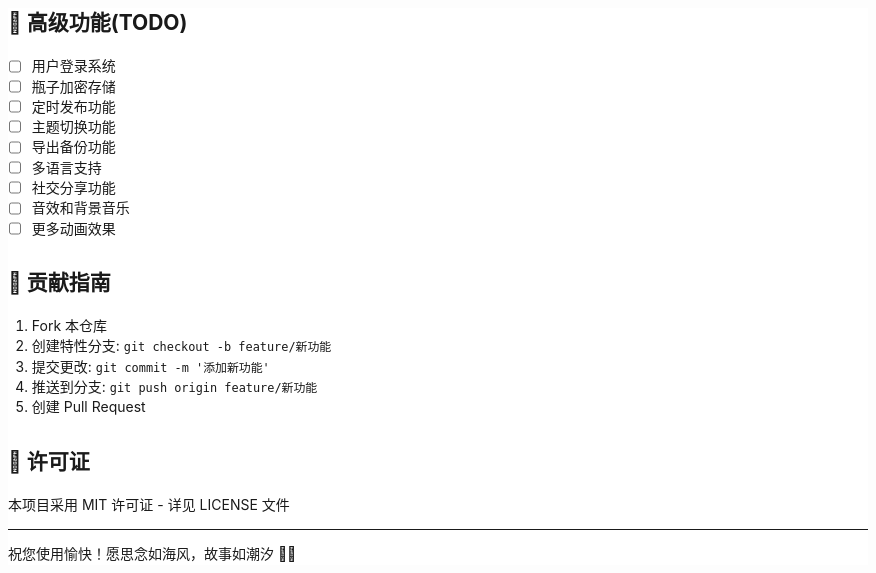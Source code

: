 ## 💎 高级功能(TODO)

- [ ] 用户登录系统
- [ ] 瓶子加密存储
- [ ] 定时发布功能
- [ ] 主题切换功能
- [ ] 导出备份功能
- [ ] 多语言支持
- [ ] 社交分享功能
- [ ] 音效和背景音乐
- [ ] 更多动画效果

## 🤝 贡献指南

1. Fork 本仓库
2. 创建特性分支: `git checkout -b feature/新功能`
3. 提交更改: `git commit -m '添加新功能'`
4. 推送到分支: `git push origin feature/新功能`
5. 创建 Pull Request

## 📄 许可证

本项目采用 MIT 许可证 - 详见 LICENSE 文件

---

祝您使用愉快！愿思念如海风，故事如潮汐 🌊💕
